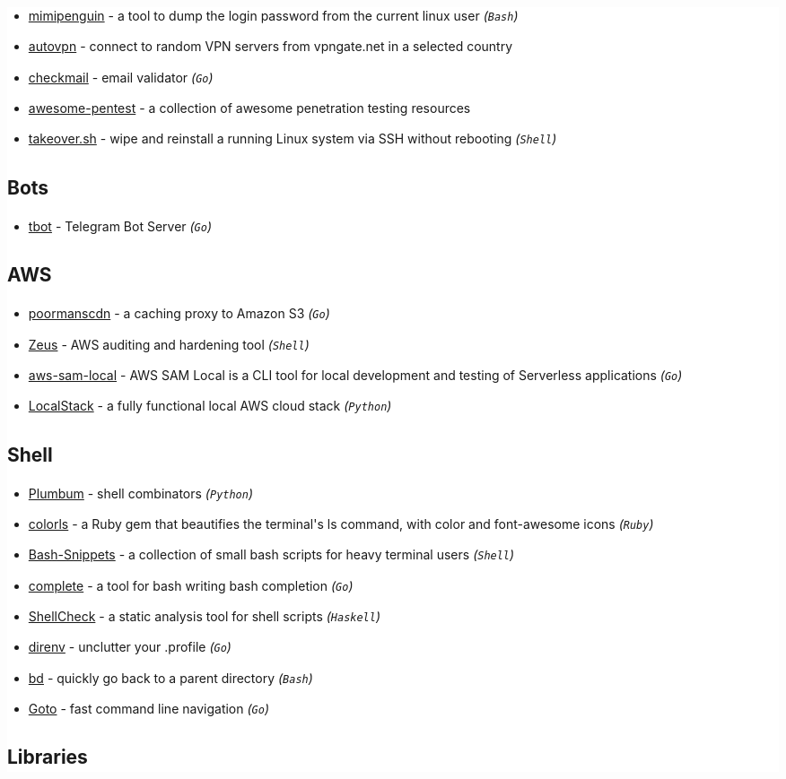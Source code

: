 * [mimipenguin](https://github.com/huntergregal/mimipenguin) - a tool to dump the login password from the current linux user _(`Bash`)_

* [autovpn](https://github.com/adtac/autovpn) - connect to random VPN servers from vpngate.net in a selected country

* [checkmail](https://github.com/badoux/checkmail) - email validator _(`Go`)_

* [awesome-pentest](https://github.com/enaqx/awesome-pentest) - a collection of awesome penetration testing resources

* [takeover.sh](https://github.com/marcan/takeover.sh) - wipe and reinstall a running Linux system via SSH without rebooting _(`Shell`)_


## Bots

* [tbot](https://github.com/yanzay/tbot) - Telegram Bot Server _(`Go`)_


## AWS

* [poormanscdn](https://github.com/alexandres/poormanscdn) - a caching proxy to Amazon S3 _(`Go`)_

* [Zeus](https://github.com/DenizParlak/Zeus) - AWS auditing and hardening tool _(`Shell`)_

* [aws-sam-local](https://github.com/awslabs/aws-sam-local) - AWS SAM Local is a CLI tool for local development and testing of Serverless applications _(`Go`)_

* [LocalStack](https://github.com/localstack/localstack) - a fully functional local AWS cloud stack _(`Python`)_


## Shell

* [Plumbum](https://github.com/tomerfiliba/plumbum) - shell combinators _(`Python`)_

* [colorls](https://github.com/athityakumar/colorls) - a Ruby gem that beautifies the terminal's ls command, with color and font-awesome icons _(`Ruby`)_

* [Bash-Snippets](https://github.com/alexanderepstein/Bash-Snippets) - a collection of small bash scripts for heavy terminal users _(`Shell`)_

* [complete](https://github.com/posener/complete) - a tool for bash writing bash completion _(`Go`)_

* [ShellCheck](https://github.com/koalaman/shellcheck) - a static analysis tool for shell scripts _(`Haskell`)_

* [direnv](https://github.com/direnv/direnv) - unclutter your .profile _(`Go`)_

* [bd](https://github.com/vigneshwaranr/bd) - quickly go back to a parent directory _(`Bash`)_

* [Goto](https://github.com/Fakerr/goto) - fast command line navigation _(`Go`)_


## Libraries
